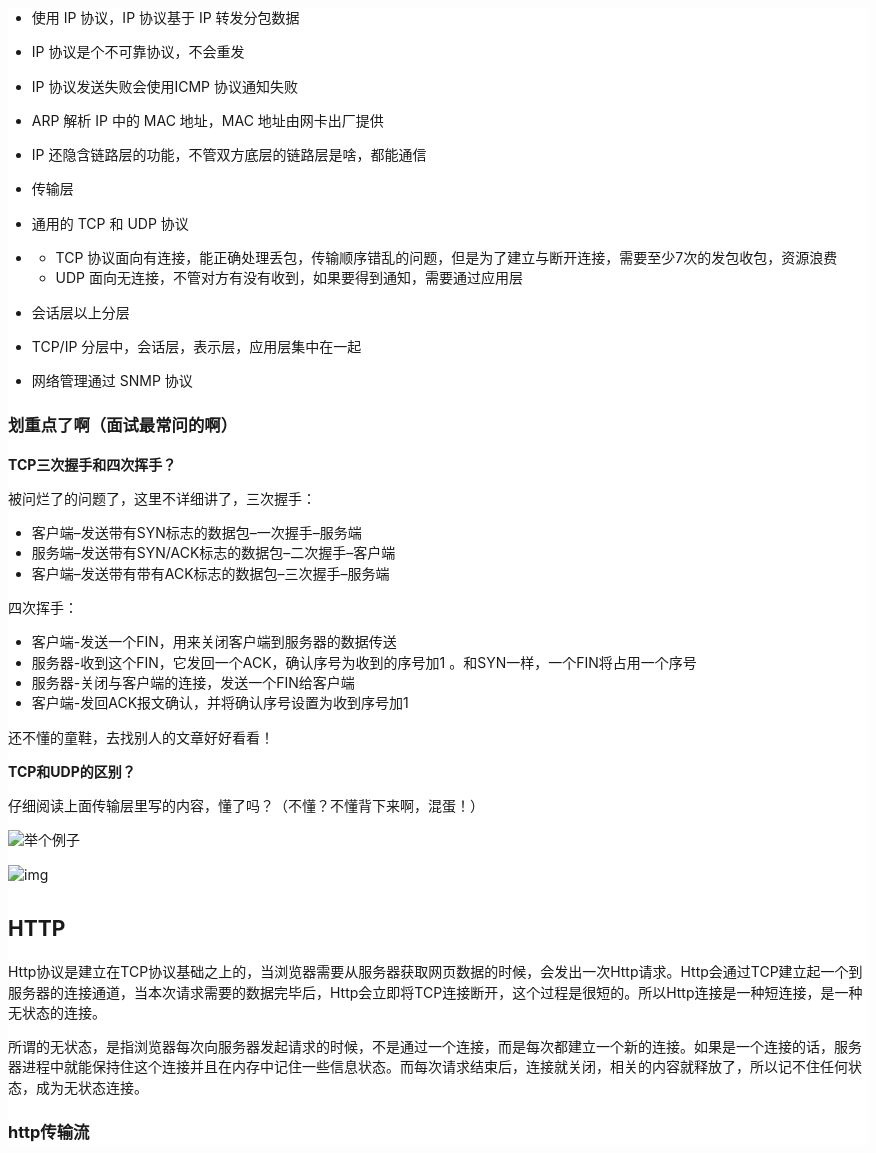 - 使用 IP 协议，IP 协议基于 IP 转发分包数据

- IP 协议是个不可靠协议，不会重发

- IP 协议发送失败会使用ICMP 协议通知失败

- ARP 解析 IP 中的 MAC 地址，MAC 地址由网卡出厂提供

- IP 还隐含链路层的功能，不管双方底层的链路层是啥，都能通信

- 传输层

- 通用的 TCP 和 UDP 协议

- - TCP 协议面向有连接，能正确处理丢包，传输顺序错乱的问题，但是为了建立与断开连接，需要至少7次的发包收包，资源浪费
  - UDP 面向无连接，不管对方有没有收到，如果要得到通知，需要通过应用层

- 会话层以上分层

- TCP/IP 分层中，会话层，表示层，应用层集中在一起

- 网络管理通过 SNMP 协议

### 划重点了啊（面试最常问的啊）

**TCP三次握手和四次挥手？**

被问烂了的问题了，这里不详细讲了，三次握手：

- 客户端–发送带有SYN标志的数据包–一次握手–服务端
- 服务端–发送带有SYN/ACK标志的数据包–二次握手–客户端
- 客户端–发送带有带有ACK标志的数据包–三次握手–服务端

四次挥手：

- 客户端-发送一个FIN，用来关闭客户端到服务器的数据传送
- 服务器-收到这个FIN，它发回一个ACK，确认序号为收到的序号加1 。和SYN一样，一个FIN将占用一个序号
- 服务器-关闭与客户端的连接，发送一个FIN给客户端
- 客户端-发回ACK报文确认，并将确认序号设置为收到序号加1

还不懂的童鞋，去找别人的文章好好看看！

**TCP和UDP的区别？**

仔细阅读上面传输层里写的内容，懂了吗？（不懂？不懂背下来啊，混蛋！）

![举个例子](https://user-gold-cdn.xitu.io/2018/4/17/162d17f004c37f42?imageView2/0/w/1280/h/960/format/jpeg/ignore-error/1)

![img](https://user-gold-cdn.xitu.io/2018/4/17/162d18284af91cd0?imageView2/0/w/1280/h/960/format/jpeg/ignore-error/1)

## HTTP

Http协议是建立在TCP协议基础之上的，当浏览器需要从服务器获取网页数据的时候，会发出一次Http请求。Http会通过TCP建立起一个到服务器的连接通道，当本次请求需要的数据完毕后，Http会立即将TCP连接断开，这个过程是很短的。所以Http连接是一种短连接，是一种无状态的连接。

所谓的无状态，是指浏览器每次向服务器发起请求的时候，不是通过一个连接，而是每次都建立一个新的连接。如果是一个连接的话，服务器进程中就能保持住这个连接并且在内存中记住一些信息状态。而每次请求结束后，连接就关闭，相关的内容就释放了，所以记不住任何状态，成为无状态连接。

### http传输流
